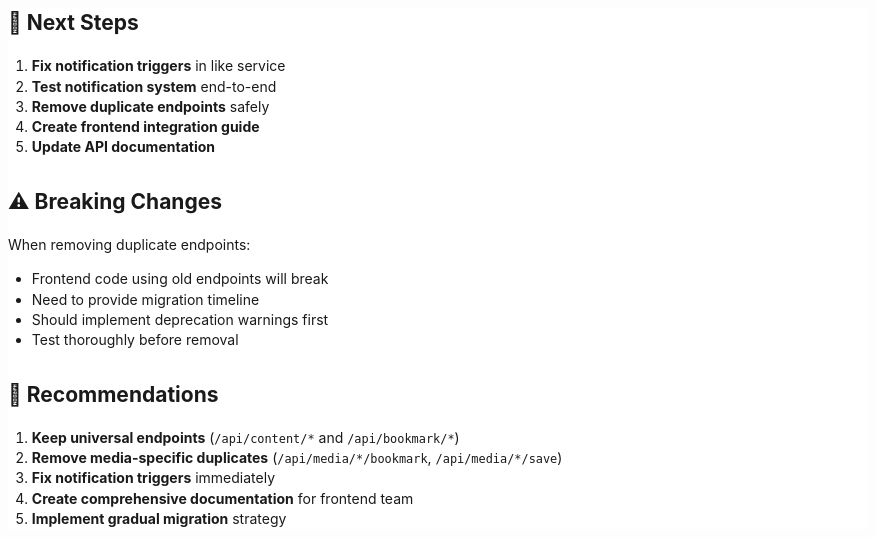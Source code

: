 ```typescript
```

## 🚀 **Next Steps**

1. **Fix notification triggers** in like service
2. **Test notification system** end-to-end
3. **Remove duplicate endpoints** safely
4. **Create frontend integration guide**
5. **Update API documentation**

## ⚠️ **Breaking Changes**

When removing duplicate endpoints:

- Frontend code using old endpoints will break
- Need to provide migration timeline
- Should implement deprecation warnings first
- Test thoroughly before removal

## 📝 **Recommendations**

1. **Keep universal endpoints** (`/api/content/*` and `/api/bookmark/*`)
2. **Remove media-specific duplicates** (`/api/media/*/bookmark`, `/api/media/*/save`)
3. **Fix notification triggers** immediately
4. **Create comprehensive documentation** for frontend team
5. **Implement gradual migration** strategy

